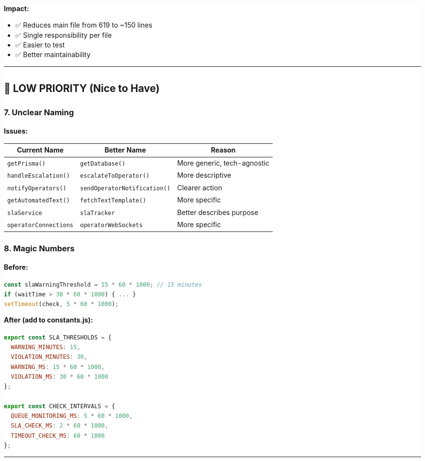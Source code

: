 **Impact:**
- ✅ Reduces main file from 619 to ~150 lines
- ✅ Single responsibility per file
- ✅ Easier to test
- ✅ Better maintainability

---

## 🔵 LOW PRIORITY (Nice to Have)

### 7. **Unclear Naming**

**Issues:**

| Current Name | Better Name | Reason |
|--------------|-------------|--------|
| `getPrisma()` | `getDatabase()` | More generic, tech-agnostic |
| `handleEscalation()` | `escalateToOperator()` | More descriptive |
| `notifyOperators()` | `sendOperatorNotification()` | Clearer action |
| `getAutomatedText()` | `fetchTextTemplate()` | More specific |
| `slaService` | `slaTracker` | Better describes purpose |
| `operatorConnections` | `operatorWebSockets` | More specific |

### 8. **Magic Numbers**

**Before:**

```javascript
const slaWarningThreshold = 15 * 60 * 1000; // 15 minutes
if (waitTime > 30 * 60 * 1000) { ... }
setTimeout(check, 5 * 60 * 1000);
```

**After (add to constants.js):**

```javascript
export const SLA_THRESHOLDS = {
  WARNING_MINUTES: 15,
  VIOLATION_MINUTES: 30,
  WARNING_MS: 15 * 60 * 1000,
  VIOLATION_MS: 30 * 60 * 1000
};

export const CHECK_INTERVALS = {
  QUEUE_MONITORING_MS: 5 * 60 * 1000,
  SLA_CHECK_MS: 2 * 60 * 1000,
  TIMEOUT_CHECK_MS: 60 * 1000
};
```

---